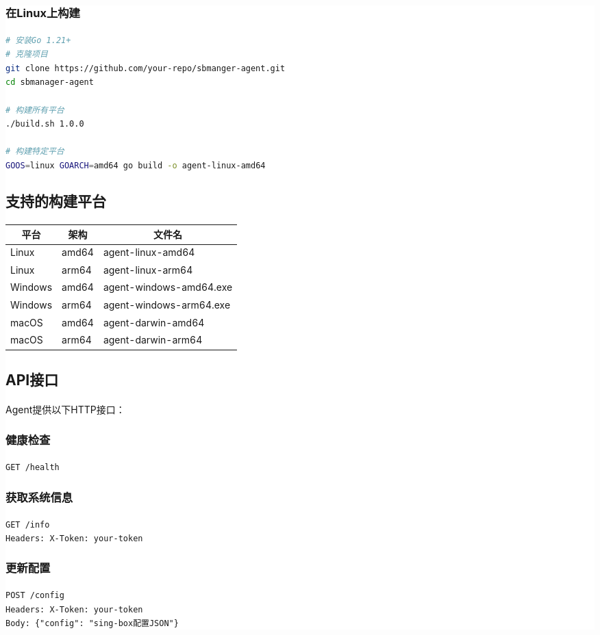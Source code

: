 ### 在Linux上构建
```bash
# 安装Go 1.21+
# 克隆项目
git clone https://github.com/your-repo/sbmanger-agent.git
cd sbmanager-agent

# 构建所有平台
./build.sh 1.0.0

# 构建特定平台
GOOS=linux GOARCH=amd64 go build -o agent-linux-amd64
```

## 支持的构建平台

| 平台 | 架构 | 文件名 |
|------|------|--------|
| Linux | amd64 | agent-linux-amd64 |
| Linux | arm64 | agent-linux-arm64 |
| Windows | amd64 | agent-windows-amd64.exe |
| Windows | arm64 | agent-windows-arm64.exe |
| macOS | amd64 | agent-darwin-amd64 |
| macOS | arm64 | agent-darwin-arm64 |

## API接口

Agent提供以下HTTP接口：

### 健康检查
```
GET /health
```

### 获取系统信息
```
GET /info
Headers: X-Token: your-token
```

### 更新配置
```
POST /config
Headers: X-Token: your-token
Body: {"config": "sing-box配置JSON"}
```

